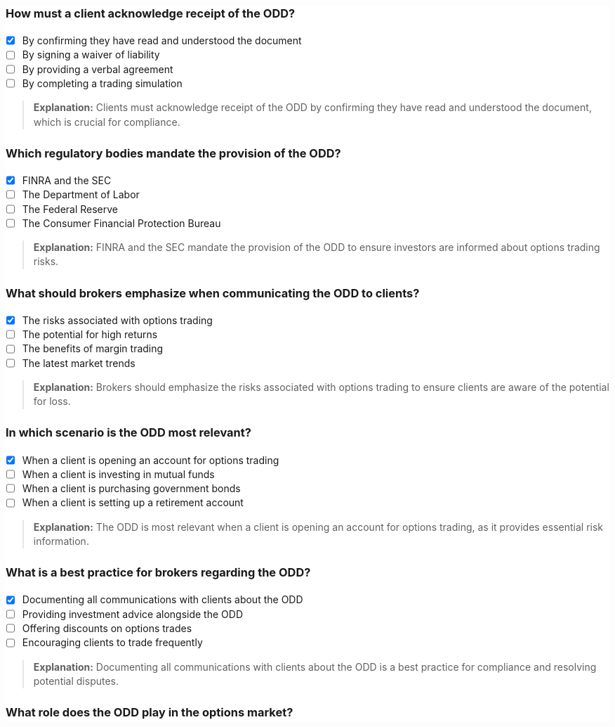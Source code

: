 ### How must a client acknowledge receipt of the ODD?

- [x] By confirming they have read and understood the document
- [ ] By signing a waiver of liability
- [ ] By providing a verbal agreement
- [ ] By completing a trading simulation

> **Explanation:** Clients must acknowledge receipt of the ODD by confirming they have read and understood the document, which is crucial for compliance.

### Which regulatory bodies mandate the provision of the ODD?

- [x] FINRA and the SEC
- [ ] The Department of Labor
- [ ] The Federal Reserve
- [ ] The Consumer Financial Protection Bureau

> **Explanation:** FINRA and the SEC mandate the provision of the ODD to ensure investors are informed about options trading risks.

### What should brokers emphasize when communicating the ODD to clients?

- [x] The risks associated with options trading
- [ ] The potential for high returns
- [ ] The benefits of margin trading
- [ ] The latest market trends

> **Explanation:** Brokers should emphasize the risks associated with options trading to ensure clients are aware of the potential for loss.

### In which scenario is the ODD most relevant?

- [x] When a client is opening an account for options trading
- [ ] When a client is investing in mutual funds
- [ ] When a client is purchasing government bonds
- [ ] When a client is setting up a retirement account

> **Explanation:** The ODD is most relevant when a client is opening an account for options trading, as it provides essential risk information.

### What is a best practice for brokers regarding the ODD?

- [x] Documenting all communications with clients about the ODD
- [ ] Providing investment advice alongside the ODD
- [ ] Offering discounts on options trades
- [ ] Encouraging clients to trade frequently

> **Explanation:** Documenting all communications with clients about the ODD is a best practice for compliance and resolving potential disputes.

### What role does the ODD play in the options market?
